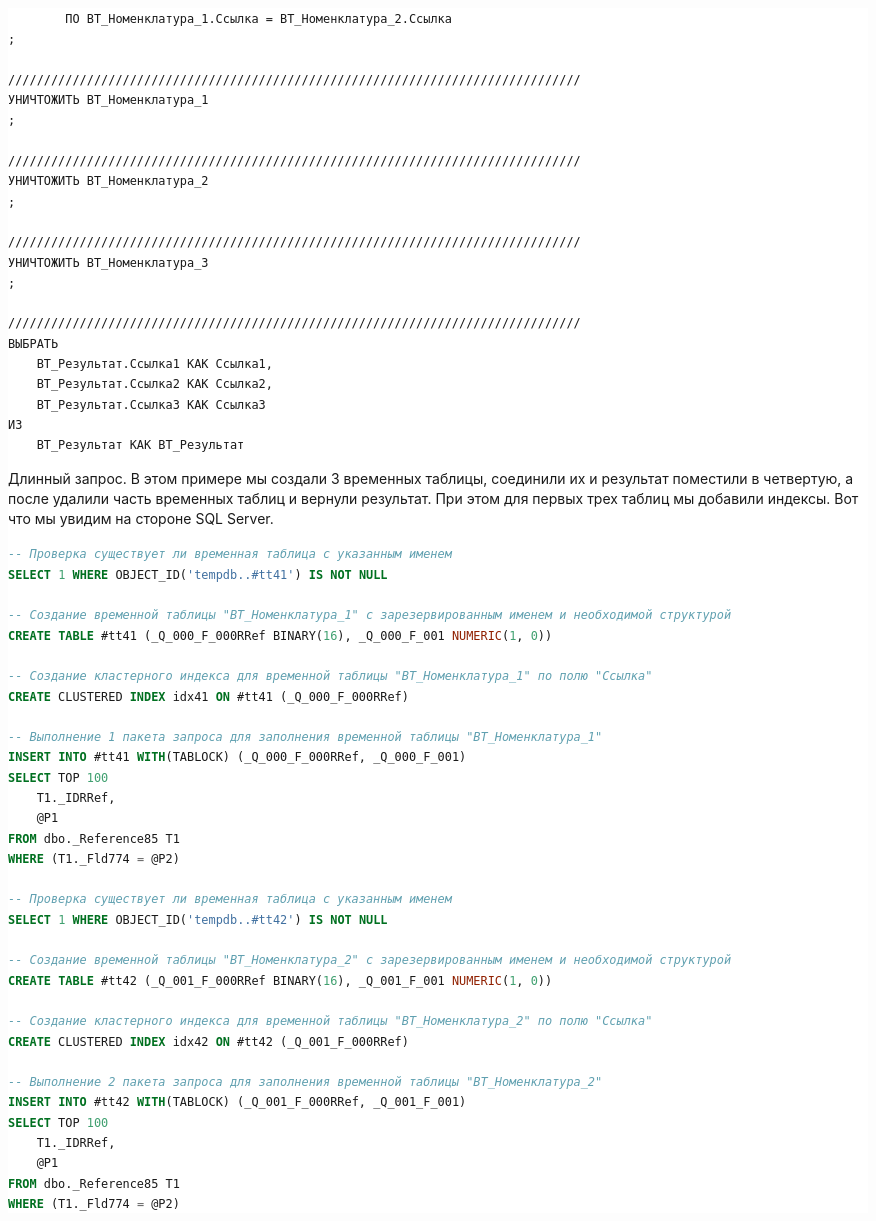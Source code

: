 ```
		ПО ВТ_Номенклатура_1.Ссылка = ВТ_Номенклатура_2.Ссылка
;

////////////////////////////////////////////////////////////////////////////////
УНИЧТОЖИТЬ ВТ_Номенклатура_1
;

////////////////////////////////////////////////////////////////////////////////
УНИЧТОЖИТЬ ВТ_Номенклатура_2
;

////////////////////////////////////////////////////////////////////////////////
УНИЧТОЖИТЬ ВТ_Номенклатура_3
;

////////////////////////////////////////////////////////////////////////////////
ВЫБРАТЬ
	ВТ_Результат.Ссылка1 КАК Ссылка1,
	ВТ_Результат.Ссылка2 КАК Ссылка2,
	ВТ_Результат.Ссылка3 КАК Ссылка3
ИЗ
	ВТ_Результат КАК ВТ_Результат
```

Длинный запрос. В этом примере мы создали 3 временных таблицы, соединили их и результат поместили в четвертую, а после удалили часть временных таблиц и вернули результат. При этом для первых трех таблиц мы добавили индексы. Вот что мы увидим на стороне SQL Server.

```sql
-- Проверка существует ли временная таблица с указанным именем
SELECT 1 WHERE OBJECT_ID('tempdb..#tt41') IS NOT NULL					

-- Создание временной таблицы "ВТ_Номенклатура_1" с зарезервированным именем и необходимой структурой
CREATE TABLE #tt41 (_Q_000_F_000RRef BINARY(16), _Q_000_F_001 NUMERIC(1, 0))					

-- Создание кластерного индекса для временной таблицы "ВТ_Номенклатура_1" по полю "Ссылка"
CREATE CLUSTERED INDEX idx41 ON #tt41 (_Q_000_F_000RRef)					

-- Выполнение 1 пакета запроса для заполнения временной таблицы "ВТ_Номенклатура_1"
INSERT INTO #tt41 WITH(TABLOCK) (_Q_000_F_000RRef, _Q_000_F_001) 
SELECT TOP 100
    T1._IDRRef,
    @P1
FROM dbo._Reference85 T1
WHERE (T1._Fld774 = @P2)				

-- Проверка существует ли временная таблица с указанным именем
SELECT 1 WHERE OBJECT_ID('tempdb..#tt42') IS NOT NULL					

-- Создание временной таблицы "ВТ_Номенклатура_2" с зарезервированным именем и необходимой структурой
CREATE TABLE #tt42 (_Q_001_F_000RRef BINARY(16), _Q_001_F_001 NUMERIC(1, 0))					

-- Создание кластерного индекса для временной таблицы "ВТ_Номенклатура_2" по полю "Ссылка"
CREATE CLUSTERED INDEX idx42 ON #tt42 (_Q_001_F_000RRef)					

-- Выполнение 2 пакета запроса для заполнения временной таблицы "ВТ_Номенклатура_2"
INSERT INTO #tt42 WITH(TABLOCK) (_Q_001_F_000RRef, _Q_001_F_001) 
SELECT TOP 100
    T1._IDRRef,
    @P1
FROM dbo._Reference85 T1
WHERE (T1._Fld774 = @P2)				
```